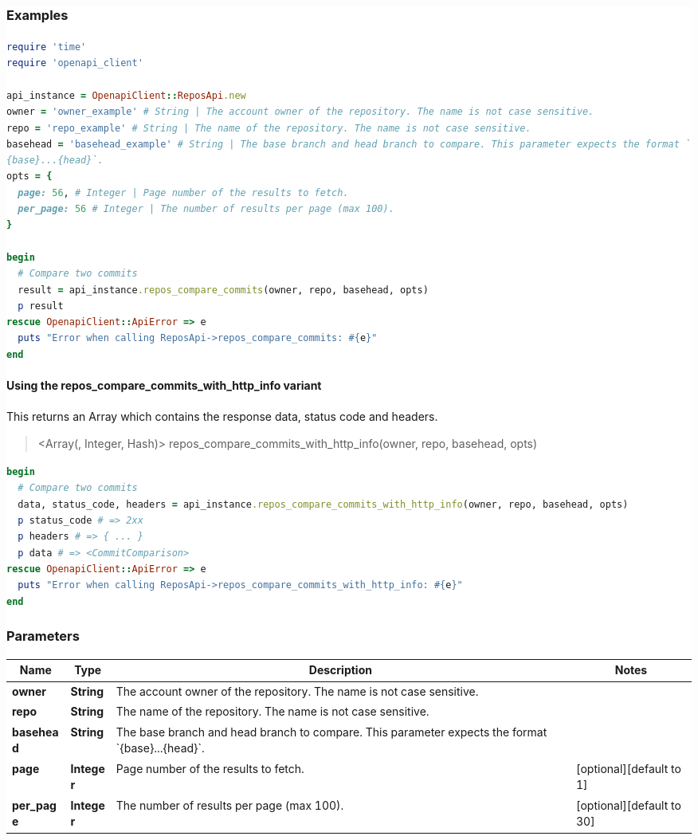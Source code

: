 ### Examples

```ruby
require 'time'
require 'openapi_client'

api_instance = OpenapiClient::ReposApi.new
owner = 'owner_example' # String | The account owner of the repository. The name is not case sensitive.
repo = 'repo_example' # String | The name of the repository. The name is not case sensitive.
basehead = 'basehead_example' # String | The base branch and head branch to compare. This parameter expects the format `{base}...{head}`.
opts = {
  page: 56, # Integer | Page number of the results to fetch.
  per_page: 56 # Integer | The number of results per page (max 100).
}

begin
  # Compare two commits
  result = api_instance.repos_compare_commits(owner, repo, basehead, opts)
  p result
rescue OpenapiClient::ApiError => e
  puts "Error when calling ReposApi->repos_compare_commits: #{e}"
end
```

#### Using the repos_compare_commits_with_http_info variant

This returns an Array which contains the response data, status code and headers.

> <Array(<CommitComparison>, Integer, Hash)> repos_compare_commits_with_http_info(owner, repo, basehead, opts)

```ruby
begin
  # Compare two commits
  data, status_code, headers = api_instance.repos_compare_commits_with_http_info(owner, repo, basehead, opts)
  p status_code # => 2xx
  p headers # => { ... }
  p data # => <CommitComparison>
rescue OpenapiClient::ApiError => e
  puts "Error when calling ReposApi->repos_compare_commits_with_http_info: #{e}"
end
```

### Parameters

| Name | Type | Description | Notes |
| ---- | ---- | ----------- | ----- |
| **owner** | **String** | The account owner of the repository. The name is not case sensitive. |  |
| **repo** | **String** | The name of the repository. The name is not case sensitive. |  |
| **basehead** | **String** | The base branch and head branch to compare. This parameter expects the format &#x60;{base}...{head}&#x60;. |  |
| **page** | **Integer** | Page number of the results to fetch. | [optional][default to 1] |
| **per_page** | **Integer** | The number of results per page (max 100). | [optional][default to 30] |
